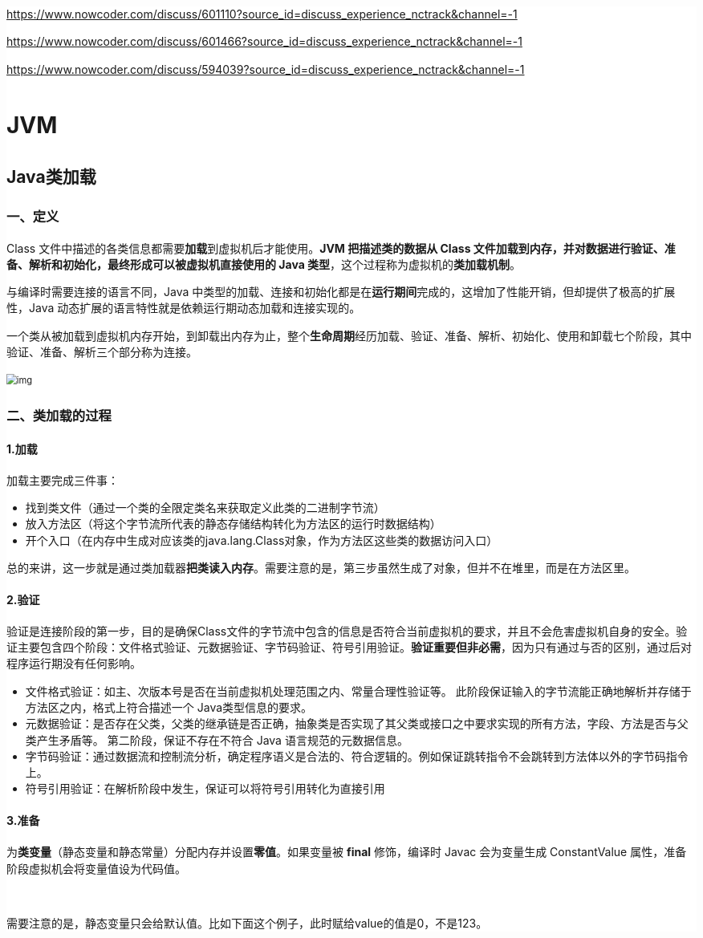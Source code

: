 https://www.nowcoder.com/discuss/601110?source_id=discuss_experience_nctrack&channel=-1

https://www.nowcoder.com/discuss/601466?source_id=discuss_experience_nctrack&channel=-1

https://www.nowcoder.com/discuss/594039?source_id=discuss_experience_nctrack&channel=-1



# JVM

## Java类加载

### 一、定义

Class 文件中描述的各类信息都需要**加载**到虚拟机后才能使用。**JVM 把描述类的数据从 Class 文件加载到内存，并对数据进行验证、准备、解析和初始化，最终形成可以被虚拟机直接使用的 Java 类型**，这个过程称为虚拟机的**类加载机制**。

与编译时需要连接的语言不同，Java 中类型的加载、连接和初始化都是在**运行期间**完成的，这增加了性能开销，但却提供了极高的扩展性，Java 动态扩展的语言特性就是依赖运行期动态加载和连接实现的。

一个类从被加载到虚拟机内存开始，到卸载出内存为止，整个**生命周期**经历加载、验证、准备、解析、初始化、使用和卸载七个阶段，其中验证、准备、解析三个部分称为连接。

<img src="https://upload-images.jianshu.io/upload_images/14923529-ac753500687cf9d2.png?imageMogr2/auto-orient/strip%7CimageView2/2/w/1240" alt="img" style="zoom:80%;" />

### 二、类加载的过程

#### **1.加载**

  加载主要完成三件事：

- 找到类文件（通过一个类的全限定类名来获取定义此类的二进制字节流）
- 放入方法区（将这个字节流所代表的静态存储结构转化为方法区的运行时数据结构）
- 开个入口（在内存中生成对应该类的java.lang.Class对象，作为方法区这些类的数据访问入口）

总的来讲，这一步就是通过类加载器**把类读入内存**。需要注意的是，第三步虽然生成了对象，但并不在堆里，而是在方法区里。

#### 2.**验证**

​       验证是连接阶段的第一步，目的是确保Class文件的字节流中包含的信息是否符合当前虚拟机的要求，并且不会危害虚拟机自身的安全。验证主要包含四个阶段：文件格式验证、元数据验证、字节码验证、符号引用验证。**验证重要但非必需**，因为只有通过与否的区别，通过后对程序运行期没有任何影响。

- 文件格式验证：如主、次版本号是否在当前虚拟机处理范围之内、常量合理性验证等。
  此阶段保证输入的字节流能正确地解析并存储于方法区之内，格式上符合描述一个 Java类型信息的要求。
- 元数据验证：是否存在父类，父类的继承链是否正确，抽象类是否实现了其父类或接口之中要求实现的所有方法，字段、方法是否与父类产生矛盾等。
  第二阶段，保证不存在不符合 Java 语言规范的元数据信息。
- 字节码验证：通过数据流和控制流分析，确定程序语义是合法的、符合逻辑的。例如保证跳转指令不会跳转到方法体以外的字节码指令上。
- 符号引用验证：在解析阶段中发生，保证可以将符号引用转化为直接引用

#### **3.准备**

​       为**类变量**（静态变量和静态常量）分配内存并设置**零值**。如果变量被 **final** 修饰，编译时 Javac 会为变量生成 ConstantValue 属性，准备阶段虚拟机会将变量值设为代码值。

​      

 需要注意的是，静态变量只会给默认值。比如下面这个例子，此时赋给value的值是0，不是123。
